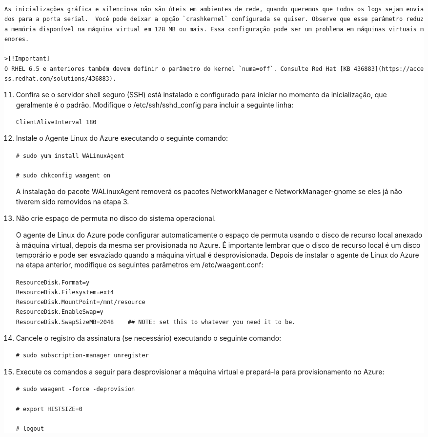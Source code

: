     As inicializações gráfica e silenciosa não são úteis em ambientes de rede, quando queremos que todos os logs sejam enviados para a porta serial.  Você pode deixar a opção `crashkernel` configurada se quiser. Observe que esse parâmetro reduz a memória disponível na máquina virtual em 128 MB ou mais. Essa configuração pode ser um problema em máquinas virtuais menores.

    >[!Important]
    O RHEL 6.5 e anteriores também devem definir o parâmetro do kernel `numa=off`. Consulte Red Hat [KB 436883](https://access.redhat.com/solutions/436883).

11. Confira se o servidor shell seguro (SSH) está instalado e configurado para iniciar no momento da inicialização, que geralmente é o padrão. Modifique o /etc/ssh/sshd_config para incluir a seguinte linha:

        ClientAliveInterval 180

12. Instale o Agente Linux do Azure executando o seguinte comando:

        # sudo yum install WALinuxAgent

        # sudo chkconfig waagent on


    A instalação do pacote WALinuxAgent removerá os pacotes NetworkManager e NetworkManager-gnome se eles já não tiverem sido removidos na etapa 3.

13. Não crie espaço de permuta no disco do sistema operacional.

    O agente de Linux do Azure pode configurar automaticamente o espaço de permuta usando o disco de recurso local anexado à máquina virtual, depois da mesma ser provisionada no Azure. É importante lembrar que o disco de recurso local é um disco temporário e pode ser esvaziado quando a máquina virtual é desprovisionada. Depois de instalar o agente de Linux do Azure na etapa anterior, modifique os seguintes parâmetros em /etc/waagent.conf:

        ResourceDisk.Format=y
        ResourceDisk.Filesystem=ext4
        ResourceDisk.MountPoint=/mnt/resource
        ResourceDisk.EnableSwap=y
        ResourceDisk.SwapSizeMB=2048    ## NOTE: set this to whatever you need it to be.

14. Cancele o registro da assinatura (se necessário) executando o seguinte comando:

        # sudo subscription-manager unregister

15. Execute os comandos a seguir para desprovisionar a máquina virtual e prepará-la para provisionamento no Azure:

        # sudo waagent -force -deprovision

        # export HISTSIZE=0

        # logout
